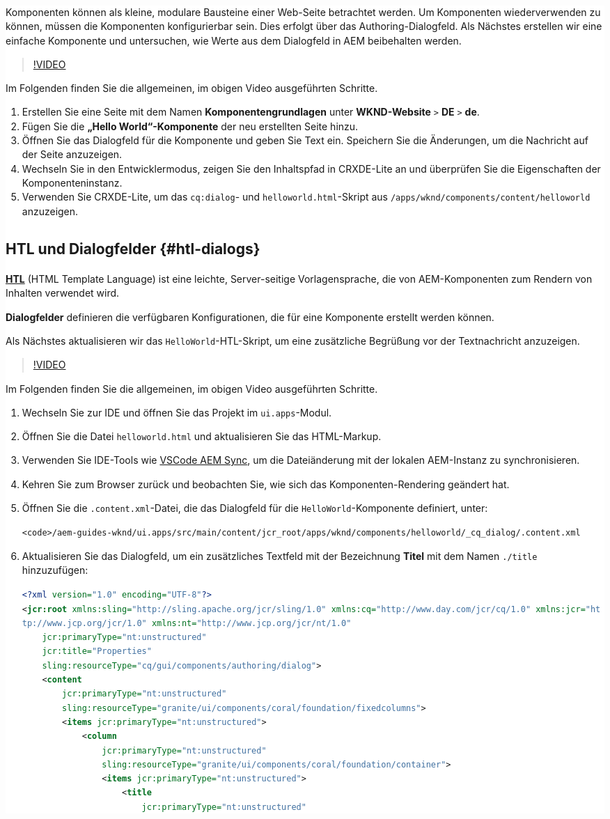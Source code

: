 Komponenten können als kleine, modulare Bausteine einer Web-Seite betrachtet werden. Um Komponenten wiederverwenden zu können, müssen die Komponenten konfigurierbar sein. Dies erfolgt über das Authoring-Dialogfeld. Als Nächstes erstellen wir eine einfache Komponente und untersuchen, wie Werte aus dem Dialogfeld in AEM beibehalten werden.

>[!VIDEO](https://video.tv.adobe.com/v/3418954?quality=12&learn=on&captions=ger)

Im Folgenden finden Sie die allgemeinen, im obigen Video ausgeführten Schritte.

1. Erstellen Sie eine Seite mit dem Namen **Komponentengrundlagen** unter **WKND-Website** `>` **DE** `>` **de**.
1. Fügen Sie die **„Hello World“-Komponente** der neu erstellten Seite hinzu.
1. Öffnen Sie das Dialogfeld für die Komponente und geben Sie Text ein. Speichern Sie die Änderungen, um die Nachricht auf der Seite anzuzeigen.
1. Wechseln Sie in den Entwicklermodus, zeigen Sie den Inhaltspfad in CRXDE-Lite an und überprüfen Sie die Eigenschaften der Komponenteninstanz.
1. Verwenden Sie CRXDE-Lite, um das `cq:dialog`- und `helloworld.html`-Skript aus `/apps/wknd/components/content/helloworld` anzuzeigen.

## HTL und Dialogfelder {#htl-dialogs}

**[HTL](https://experienceleague.adobe.com/docs/experience-manager-htl/content/getting-started.html?lang=de)** (HTML Template Language) ist eine leichte, Server-seitige Vorlagensprache, die von AEM-Komponenten zum Rendern von Inhalten verwendet wird.

**Dialogfelder** definieren die verfügbaren Konfigurationen, die für eine Komponente erstellt werden können.

Als Nächstes aktualisieren wir das `HelloWorld`-HTL-Skript, um eine zusätzliche Begrüßung vor der Textnachricht anzuzeigen.

>[!VIDEO](https://video.tv.adobe.com/v/3418955?quality=12&learn=on&captions=ger)

Im Folgenden finden Sie die allgemeinen, im obigen Video ausgeführten Schritte.

1. Wechseln Sie zur IDE und öffnen Sie das Projekt im `ui.apps`-Modul.
1. Öffnen Sie die Datei `helloworld.html` und aktualisieren Sie das HTML-Markup.
1. Verwenden Sie IDE-Tools wie [VSCode AEM Sync](https://marketplace.visualstudio.com/items?itemName=yamato-ltd.vscode-aem-sync), um die Dateiänderung mit der lokalen AEM-Instanz zu synchronisieren.
1. Kehren Sie zum Browser zurück und beobachten Sie, wie sich das Komponenten-Rendering geändert hat.
1. Öffnen Sie die `.content.xml`-Datei, die das Dialogfeld für die `HelloWorld`-Komponente definiert, unter:

   ```plain
   <code>/aem-guides-wknd/ui.apps/src/main/content/jcr_root/apps/wknd/components/helloworld/_cq_dialog/.content.xml
   ```

1. Aktualisieren Sie das Dialogfeld, um ein zusätzliches Textfeld mit der Bezeichnung **Titel** mit dem Namen `./title` hinzuzufügen:

   ```xml
   <?xml version="1.0" encoding="UTF-8"?>
   <jcr:root xmlns:sling="http://sling.apache.org/jcr/sling/1.0" xmlns:cq="http://www.day.com/jcr/cq/1.0" xmlns:jcr="http://www.jcp.org/jcr/1.0" xmlns:nt="http://www.jcp.org/jcr/nt/1.0"
       jcr:primaryType="nt:unstructured"
       jcr:title="Properties"
       sling:resourceType="cq/gui/components/authoring/dialog">
       <content
           jcr:primaryType="nt:unstructured"
           sling:resourceType="granite/ui/components/coral/foundation/fixedcolumns">
           <items jcr:primaryType="nt:unstructured">
               <column
                   jcr:primaryType="nt:unstructured"
                   sling:resourceType="granite/ui/components/coral/foundation/container">
                   <items jcr:primaryType="nt:unstructured">
                       <title
                           jcr:primaryType="nt:unstructured"
   ```